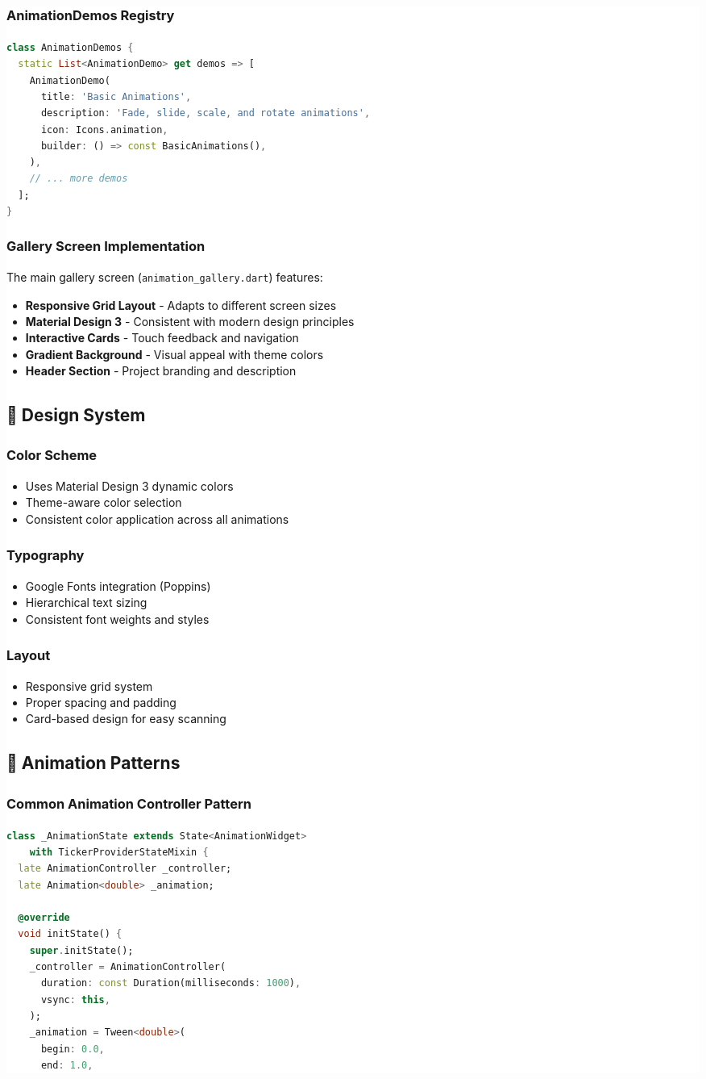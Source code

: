 ### AnimationDemos Registry

```dart
class AnimationDemos {
  static List<AnimationDemo> get demos => [
    AnimationDemo(
      title: 'Basic Animations',
      description: 'Fade, slide, scale, and rotate animations',
      icon: Icons.animation,
      builder: () => const BasicAnimations(),
    ),
    // ... more demos
  ];
}
```

### Gallery Screen Implementation

The main gallery screen (`animation_gallery.dart`) features:

- **Responsive Grid Layout** - Adapts to different screen sizes
- **Material Design 3** - Consistent with modern design principles
- **Interactive Cards** - Touch feedback and navigation
- **Gradient Background** - Visual appeal with theme colors
- **Header Section** - Project branding and description

## 🎨 Design System

### Color Scheme
- Uses Material Design 3 dynamic colors
- Theme-aware color selection
- Consistent color application across all animations

### Typography
- Google Fonts integration (Poppins)
- Hierarchical text sizing
- Consistent font weights and styles

### Layout
- Responsive grid system
- Proper spacing and padding
- Card-based design for easy scanning

## 🔄 Animation Patterns

### Common Animation Controller Pattern

```dart
class _AnimationState extends State<AnimationWidget> 
    with TickerProviderStateMixin {
  late AnimationController _controller;
  late Animation<double> _animation;

  @override
  void initState() {
    super.initState();
    _controller = AnimationController(
      duration: const Duration(milliseconds: 1000),
      vsync: this,
    );
    _animation = Tween<double>(
      begin: 0.0,
      end: 1.0,
```